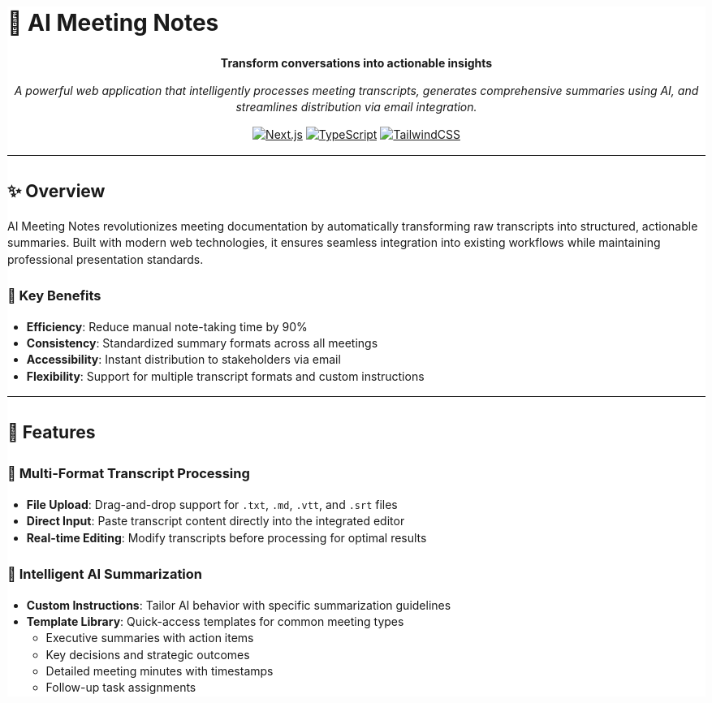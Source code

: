 # 🎯 AI Meeting Notes

<div align="center">

**Transform conversations into actionable insights**

_A powerful web application that intelligently processes meeting transcripts, generates comprehensive summaries using AI, and streamlines distribution via email integration._

[![Next.js](https://img.shields.io/badge/Next.js-14.0+-black?style=for-the-badge&logo=next.js)](https://nextjs.org/)
[![TypeScript](https://img.shields.io/badge/TypeScript-5.0+-blue?style=for-the-badge&logo=typescript)](https://www.typescriptlang.org/)
[![TailwindCSS](https://img.shields.io/badge/TailwindCSS-3.0+-06B6D4?style=for-the-badge&logo=tailwindcss)](https://tailwindcss.com/)

</div>

---

## ✨ Overview

AI Meeting Notes revolutionizes meeting documentation by automatically transforming raw transcripts into structured, actionable summaries. Built with modern web technologies, it ensures seamless integration into existing workflows while maintaining professional presentation standards.

### 🎯 Key Benefits

- **Efficiency**: Reduce manual note-taking time by 90%
- **Consistency**: Standardized summary formats across all meetings
- **Accessibility**: Instant distribution to stakeholders via email
- **Flexibility**: Support for multiple transcript formats and custom instructions

---

## 🚀 Features

### 📁 **Multi-Format Transcript Processing**

- **File Upload**: Drag-and-drop support for `.txt`, `.md`, `.vtt`, and `.srt` files
- **Direct Input**: Paste transcript content directly into the integrated editor
- **Real-time Editing**: Modify transcripts before processing for optimal results

### 🧠 **Intelligent AI Summarization**

- **Custom Instructions**: Tailor AI behavior with specific summarization guidelines
- **Template Library**: Quick-access templates for common meeting types
  - Executive summaries with action items
  - Key decisions and strategic outcomes
  - Detailed meeting minutes with timestamps
  - Follow-up task assignments
